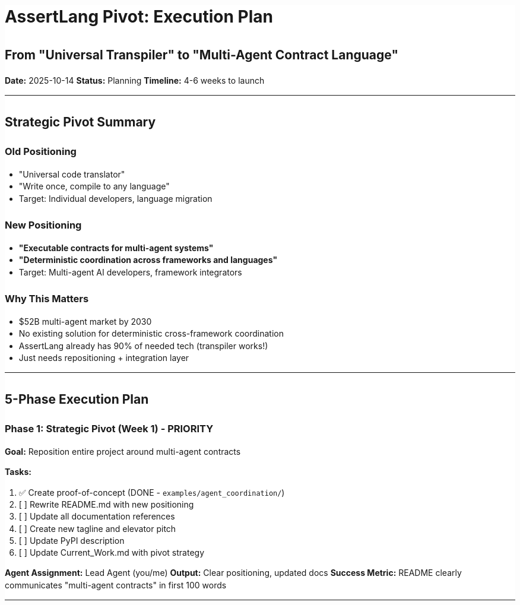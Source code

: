# AssertLang Pivot: Execution Plan
## From "Universal Transpiler" to "Multi-Agent Contract Language"

**Date:** 2025-10-14
**Status:** Planning
**Timeline:** 4-6 weeks to launch

---

## Strategic Pivot Summary

### Old Positioning
- "Universal code translator"
- "Write once, compile to any language"
- Target: Individual developers, language migration

### New Positioning
- **"Executable contracts for multi-agent systems"**
- **"Deterministic coordination across frameworks and languages"**
- Target: Multi-agent AI developers, framework integrators

### Why This Matters
- $52B multi-agent market by 2030
- No existing solution for deterministic cross-framework coordination
- AssertLang already has 90% of needed tech (transpiler works!)
- Just needs repositioning + integration layer

---

## 5-Phase Execution Plan

### Phase 1: Strategic Pivot (Week 1) - PRIORITY
**Goal:** Reposition entire project around multi-agent contracts

**Tasks:**
1. ✅ Create proof-of-concept (DONE - `examples/agent_coordination/`)
2. [ ] Rewrite README.md with new positioning
3. [ ] Update all documentation references
4. [ ] Create new tagline and elevator pitch
5. [ ] Update PyPI description
6. [ ] Update Current_Work.md with pivot strategy

**Agent Assignment:** Lead Agent (you/me)
**Output:** Clear positioning, updated docs
**Success Metric:** README clearly communicates "multi-agent contracts" in first 100 words

---
